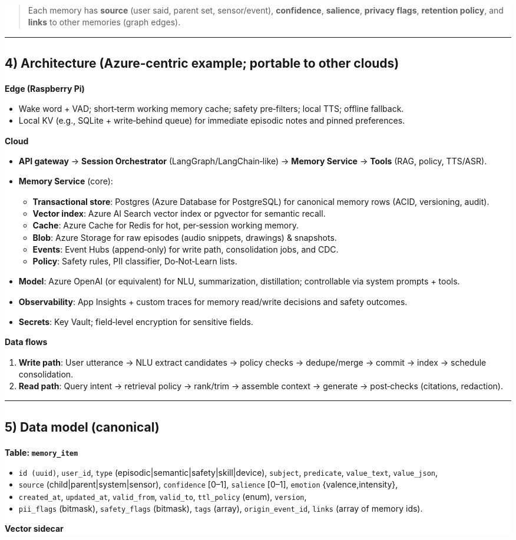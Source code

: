 > Each memory has **source** (user said, parent set, sensor/event), **confidence**, **salience**, **privacy flags**, **retention policy**, and **links** to other memories (graph edges).

---

## 4) Architecture (Azure‑centric example; portable to other clouds)

**Edge (Raspberry Pi)**

* Wake word + VAD; short‑term working memory cache; safety pre‑filters; local TTS; offline fallback.
* Local KV (e.g., SQLite + write‑behind queue) for immediate episodic notes and pinned preferences.

**Cloud**

* **API gateway** → **Session Orchestrator** (LangGraph/LangChain‑like) → **Memory Service** → **Tools** (RAG, policy, TTS/ASR).
* **Memory Service** (core):

  * **Transactional store**: Postgres (Azure Database for PostgreSQL) for canonical memory rows (ACID, versioning, audit).
  * **Vector index**: Azure AI Search vector index or pgvector for semantic recall.
  * **Cache**: Azure Cache for Redis for hot, per‑session working memory.
  * **Blob**: Azure Storage for raw episodes (audio snippets, drawings) & snapshots.
  * **Events**: Event Hubs (append‑only) for write path, consolidation jobs, and CDC.
  * **Policy**: Safety rules, PII classifier, Do‑Not‑Learn lists.
* **Model**: Azure OpenAI (or equivalent) for NLU, summarization, distillation; controllable via system prompts + tools.
* **Observability**: App Insights + custom traces for memory read/write decisions and safety outcomes.
* **Secrets**: Key Vault; field‑level encryption for sensitive fields.

**Data flows**

1. **Write path**: User utterance → NLU extract candidates → policy checks → dedupe/merge → commit → index → schedule consolidation.
2. **Read path**: Query intent → retrieval policy → rank/trim → assemble context → generate → post‑checks (citations, redaction).

---

## 5) Data model (canonical)

**Table: `memory_item`**

* `id (uuid)`, `user_id`, `type` (episodic|semantic|safety|skill|device), `subject`, `predicate`, `value_text`, `value_json`,
* `source` (child|parent|system|sensor), `confidence` \[0–1], `salience` \[0–1], `emotion` {valence,intensity},
* `created_at`, `updated_at`, `valid_from`, `valid_to`, `ttl_policy` (enum), `version`,
* `pii_flags` (bitmask), `safety_flags` (bitmask), `tags` (array), `origin_event_id`, `links` (array of memory ids).

**Vector sidecar**

